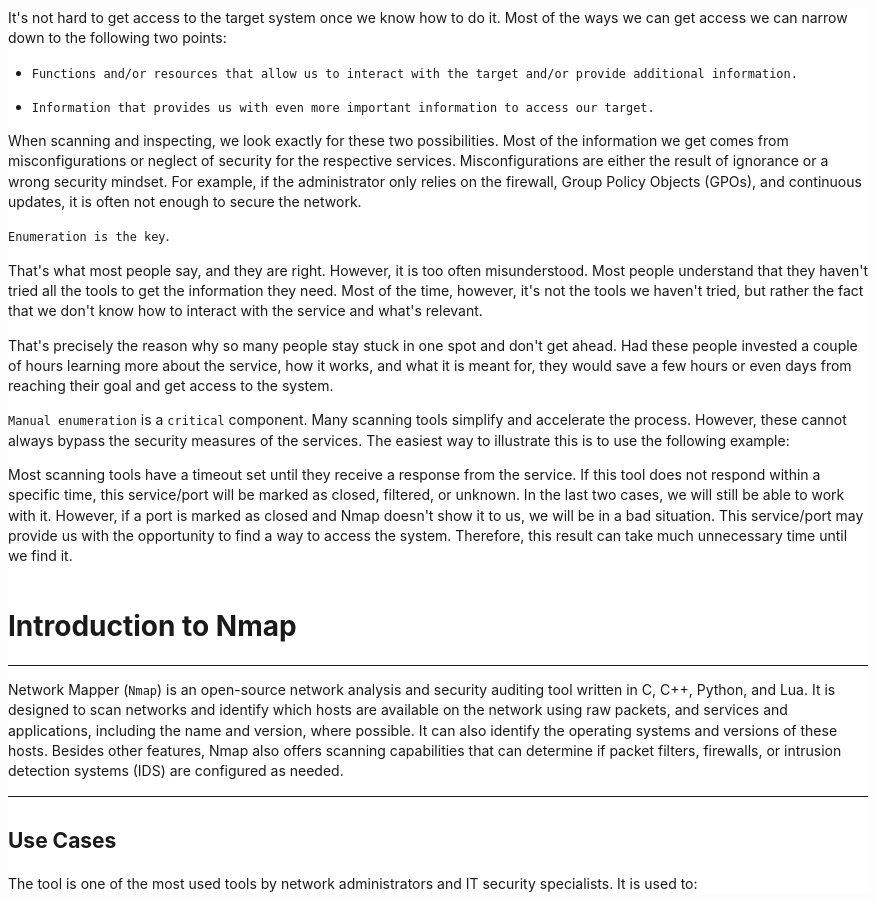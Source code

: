 It's not hard to get access to the target system once we know how to do it. Most of the ways we can get access we can narrow down to the following two points:

- `Functions and/or resources that allow us to interact with the target and/or provide additional information.`
    
- `Information that provides us with even more important information to access our target.`
    

When scanning and inspecting, we look exactly for these two possibilities. Most of the information we get comes from misconfigurations or neglect of security for the respective services. Misconfigurations are either the result of ignorance or a wrong security mindset. For example, if the administrator only relies on the firewall, Group Policy Objects (GPOs), and continuous updates, it is often not enough to secure the network.

`Enumeration is the key`.

That's what most people say, and they are right. However, it is too often misunderstood. Most people understand that they haven't tried all the tools to get the information they need. Most of the time, however, it's not the tools we haven't tried, but rather the fact that we don't know how to interact with the service and what's relevant.

That's precisely the reason why so many people stay stuck in one spot and don't get ahead. Had these people invested a couple of hours learning more about the service, how it works, and what it is meant for, they would save a few hours or even days from reaching their goal and get access to the system.

`Manual enumeration` is a `critical` component. Many scanning tools simplify and accelerate the process. However, these cannot always bypass the security measures of the services. The easiest way to illustrate this is to use the following example:

Most scanning tools have a timeout set until they receive a response from the service. If this tool does not respond within a specific time, this service/port will be marked as closed, filtered, or unknown. In the last two cases, we will still be able to work with it. However, if a port is marked as closed and Nmap doesn't show it to us, we will be in a bad situation. This service/port may provide us with the opportunity to find a way to access the system. Therefore, this result can take much unnecessary time until we find it.

# Introduction to Nmap

---

Network Mapper (`Nmap`) is an open-source network analysis and security auditing tool written in C, C++, Python, and Lua. It is designed to scan networks and identify which hosts are available on the network using raw packets, and services and applications, including the name and version, where possible. It can also identify the operating systems and versions of these hosts. Besides other features, Nmap also offers scanning capabilities that can determine if packet filters, firewalls, or intrusion detection systems (IDS) are configured as needed.

---

## Use Cases

The tool is one of the most used tools by network administrators and IT security specialists. It is used to:
